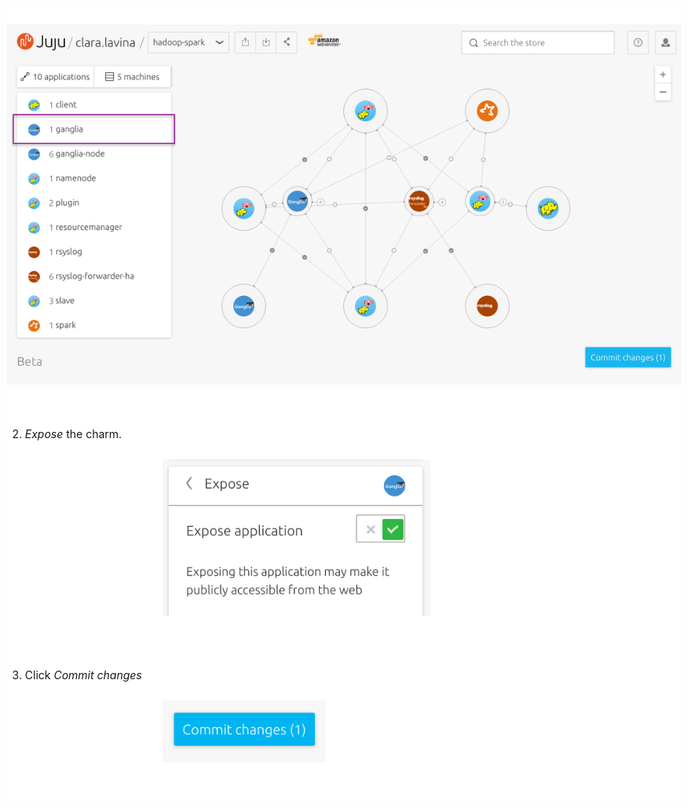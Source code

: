 ![Ganglia charm](./images/ganglia-charm.png)

2. *Expose* the charm.
![Ganglia exposed](./images/ganglia-exposed.png)

3. Click *Commit changes*
![Commit changes](./images/commit-changes.png)
